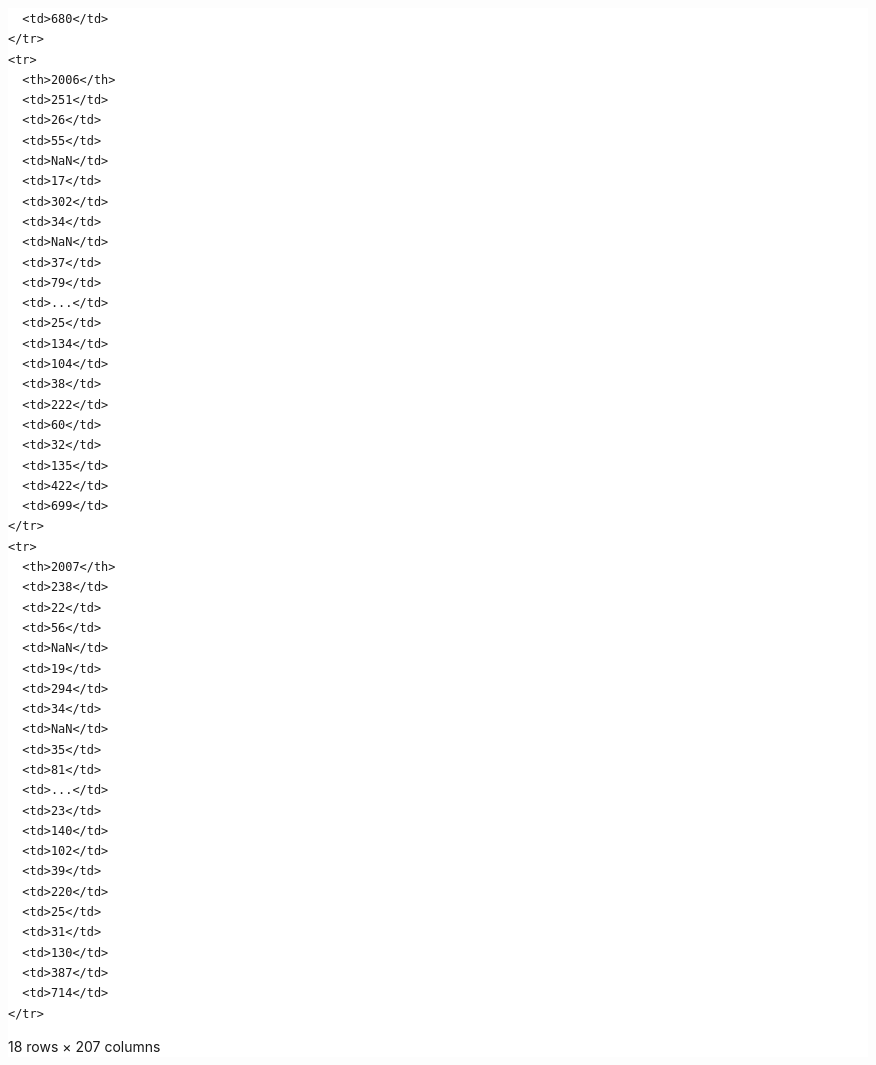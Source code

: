       <td>680</td>
    </tr>
    <tr>
      <th>2006</th>
      <td>251</td>
      <td>26</td>
      <td>55</td>
      <td>NaN</td>
      <td>17</td>
      <td>302</td>
      <td>34</td>
      <td>NaN</td>
      <td>37</td>
      <td>79</td>
      <td>...</td>
      <td>25</td>
      <td>134</td>
      <td>104</td>
      <td>38</td>
      <td>222</td>
      <td>60</td>
      <td>32</td>
      <td>135</td>
      <td>422</td>
      <td>699</td>
    </tr>
    <tr>
      <th>2007</th>
      <td>238</td>
      <td>22</td>
      <td>56</td>
      <td>NaN</td>
      <td>19</td>
      <td>294</td>
      <td>34</td>
      <td>NaN</td>
      <td>35</td>
      <td>81</td>
      <td>...</td>
      <td>23</td>
      <td>140</td>
      <td>102</td>
      <td>39</td>
      <td>220</td>
      <td>25</td>
      <td>31</td>
      <td>130</td>
      <td>387</td>
      <td>714</td>
    </tr>
  </tbody>
</table>
<p>18 rows × 207 columns</p>
</div>
